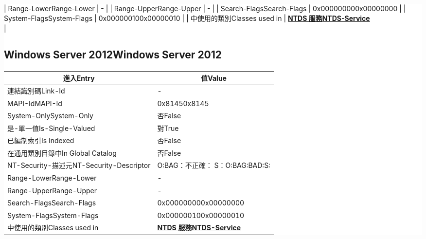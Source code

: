 | <span data-ttu-id="75c3b-270">Range-Lower</span><span class="sxs-lookup"><span data-stu-id="75c3b-270">Range-Lower</span></span>            | \-                                               |
| <span data-ttu-id="75c3b-271">Range-Upper</span><span class="sxs-lookup"><span data-stu-id="75c3b-271">Range-Upper</span></span>            | \-                                               |
| <span data-ttu-id="75c3b-272">Search-Flags</span><span class="sxs-lookup"><span data-stu-id="75c3b-272">Search-Flags</span></span>           | <span data-ttu-id="75c3b-273">0x00000000</span><span class="sxs-lookup"><span data-stu-id="75c3b-273">0x00000000</span></span>                                       |
| <span data-ttu-id="75c3b-274">System-Flags</span><span class="sxs-lookup"><span data-stu-id="75c3b-274">System-Flags</span></span>           | <span data-ttu-id="75c3b-275">0x00000010</span><span class="sxs-lookup"><span data-stu-id="75c3b-275">0x00000010</span></span>                                       |
| <span data-ttu-id="75c3b-276">中使用的類別</span><span class="sxs-lookup"><span data-stu-id="75c3b-276">Classes used in</span></span>        | [<span data-ttu-id="75c3b-277">**NTDS 服務**</span><span class="sxs-lookup"><span data-stu-id="75c3b-277">**NTDS-Service**</span></span>](c-ntdsservice.md)<br/> |



## <a name="windows-server-2012"></a><span data-ttu-id="75c3b-278">Windows Server 2012</span><span class="sxs-lookup"><span data-stu-id="75c3b-278">Windows Server 2012</span></span>



| <span data-ttu-id="75c3b-279">進入</span><span class="sxs-lookup"><span data-stu-id="75c3b-279">Entry</span></span> | <span data-ttu-id="75c3b-280">值</span><span class="sxs-lookup"><span data-stu-id="75c3b-280">Value</span></span> |
|------------------------|--------------------------------------------------|
| <span data-ttu-id="75c3b-281">連結識別碼</span><span class="sxs-lookup"><span data-stu-id="75c3b-281">Link-Id</span></span>                | \-                                               |
| <span data-ttu-id="75c3b-282">MAPI-Id</span><span class="sxs-lookup"><span data-stu-id="75c3b-282">MAPI-Id</span></span>                | <span data-ttu-id="75c3b-283">0x8145</span><span class="sxs-lookup"><span data-stu-id="75c3b-283">0x8145</span></span>                                           |
| <span data-ttu-id="75c3b-284">System-Only</span><span class="sxs-lookup"><span data-stu-id="75c3b-284">System-Only</span></span>            | <span data-ttu-id="75c3b-285">否</span><span class="sxs-lookup"><span data-stu-id="75c3b-285">False</span></span>                                            |
| <span data-ttu-id="75c3b-286">是-單一值</span><span class="sxs-lookup"><span data-stu-id="75c3b-286">Is-Single-Valued</span></span>       | <span data-ttu-id="75c3b-287">對</span><span class="sxs-lookup"><span data-stu-id="75c3b-287">True</span></span>                                             |
| <span data-ttu-id="75c3b-288">已編制索引</span><span class="sxs-lookup"><span data-stu-id="75c3b-288">Is Indexed</span></span>             | <span data-ttu-id="75c3b-289">否</span><span class="sxs-lookup"><span data-stu-id="75c3b-289">False</span></span>                                            |
| <span data-ttu-id="75c3b-290">在通用類別目錄中</span><span class="sxs-lookup"><span data-stu-id="75c3b-290">In Global Catalog</span></span>      | <span data-ttu-id="75c3b-291">否</span><span class="sxs-lookup"><span data-stu-id="75c3b-291">False</span></span>                                            |
| <span data-ttu-id="75c3b-292">NT-Security-描述元</span><span class="sxs-lookup"><span data-stu-id="75c3b-292">NT-Security-Descriptor</span></span> | <span data-ttu-id="75c3b-293">O:BAG：不正確： S：</span><span class="sxs-lookup"><span data-stu-id="75c3b-293">O:BAG:BAD:S:</span></span>                                     |
| <span data-ttu-id="75c3b-294">Range-Lower</span><span class="sxs-lookup"><span data-stu-id="75c3b-294">Range-Lower</span></span>            | \-                                               |
| <span data-ttu-id="75c3b-295">Range-Upper</span><span class="sxs-lookup"><span data-stu-id="75c3b-295">Range-Upper</span></span>            | \-                                               |
| <span data-ttu-id="75c3b-296">Search-Flags</span><span class="sxs-lookup"><span data-stu-id="75c3b-296">Search-Flags</span></span>           | <span data-ttu-id="75c3b-297">0x00000000</span><span class="sxs-lookup"><span data-stu-id="75c3b-297">0x00000000</span></span>                                       |
| <span data-ttu-id="75c3b-298">System-Flags</span><span class="sxs-lookup"><span data-stu-id="75c3b-298">System-Flags</span></span>           | <span data-ttu-id="75c3b-299">0x00000010</span><span class="sxs-lookup"><span data-stu-id="75c3b-299">0x00000010</span></span>                                       |
| <span data-ttu-id="75c3b-300">中使用的類別</span><span class="sxs-lookup"><span data-stu-id="75c3b-300">Classes used in</span></span>        | [<span data-ttu-id="75c3b-301">**NTDS 服務**</span><span class="sxs-lookup"><span data-stu-id="75c3b-301">**NTDS-Service**</span></span>](c-ntdsservice.md)<br/> |



 

 





